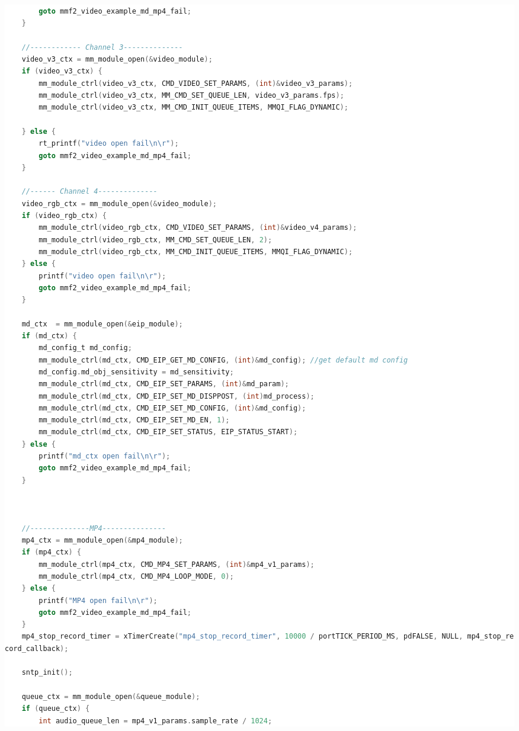 ```c
		goto mmf2_video_example_md_mp4_fail;
	}

    //------------ Channel 3--------------
	video_v3_ctx = mm_module_open(&video_module);
	if (video_v3_ctx) {
		mm_module_ctrl(video_v3_ctx, CMD_VIDEO_SET_PARAMS, (int)&video_v3_params);
		mm_module_ctrl(video_v3_ctx, MM_CMD_SET_QUEUE_LEN, video_v3_params.fps);
		mm_module_ctrl(video_v3_ctx, MM_CMD_INIT_QUEUE_ITEMS, MMQI_FLAG_DYNAMIC);

	} else {
		rt_printf("video open fail\n\r");
		goto mmf2_video_example_md_mp4_fail;
	}

	//------ Channel 4--------------
	video_rgb_ctx = mm_module_open(&video_module);
	if (video_rgb_ctx) {
		mm_module_ctrl(video_rgb_ctx, CMD_VIDEO_SET_PARAMS, (int)&video_v4_params);
		mm_module_ctrl(video_rgb_ctx, MM_CMD_SET_QUEUE_LEN, 2);
		mm_module_ctrl(video_rgb_ctx, MM_CMD_INIT_QUEUE_ITEMS, MMQI_FLAG_DYNAMIC);
	} else {
		printf("video open fail\n\r");
		goto mmf2_video_example_md_mp4_fail;
	}

	md_ctx  = mm_module_open(&eip_module);
	if (md_ctx) {
		md_config_t md_config;
		mm_module_ctrl(md_ctx, CMD_EIP_GET_MD_CONFIG, (int)&md_config); //get default md config
		md_config.md_obj_sensitivity = md_sensitivity;
		mm_module_ctrl(md_ctx, CMD_EIP_SET_PARAMS, (int)&md_param);
		mm_module_ctrl(md_ctx, CMD_EIP_SET_MD_DISPPOST, (int)md_process);
		mm_module_ctrl(md_ctx, CMD_EIP_SET_MD_CONFIG, (int)&md_config);
		mm_module_ctrl(md_ctx, CMD_EIP_SET_MD_EN, 1);
		mm_module_ctrl(md_ctx, CMD_EIP_SET_STATUS, EIP_STATUS_START);
	} else {
		printf("md_ctx open fail\n\r");
		goto mmf2_video_example_md_mp4_fail;
	}



   	//--------------MP4---------------
	mp4_ctx = mm_module_open(&mp4_module);
	if (mp4_ctx) {
		mm_module_ctrl(mp4_ctx, CMD_MP4_SET_PARAMS, (int)&mp4_v1_params);
		mm_module_ctrl(mp4_ctx, CMD_MP4_LOOP_MODE, 0);
	} else {
		printf("MP4 open fail\n\r");
		goto mmf2_video_example_md_mp4_fail;
	}
	mp4_stop_record_timer = xTimerCreate("mp4_stop_record_timer", 10000 / portTICK_PERIOD_MS, pdFALSE, NULL, mp4_stop_record_callback);

    sntp_init();

	queue_ctx = mm_module_open(&queue_module);
	if (queue_ctx) {
		int audio_queue_len = mp4_v1_params.sample_rate / 1024;
